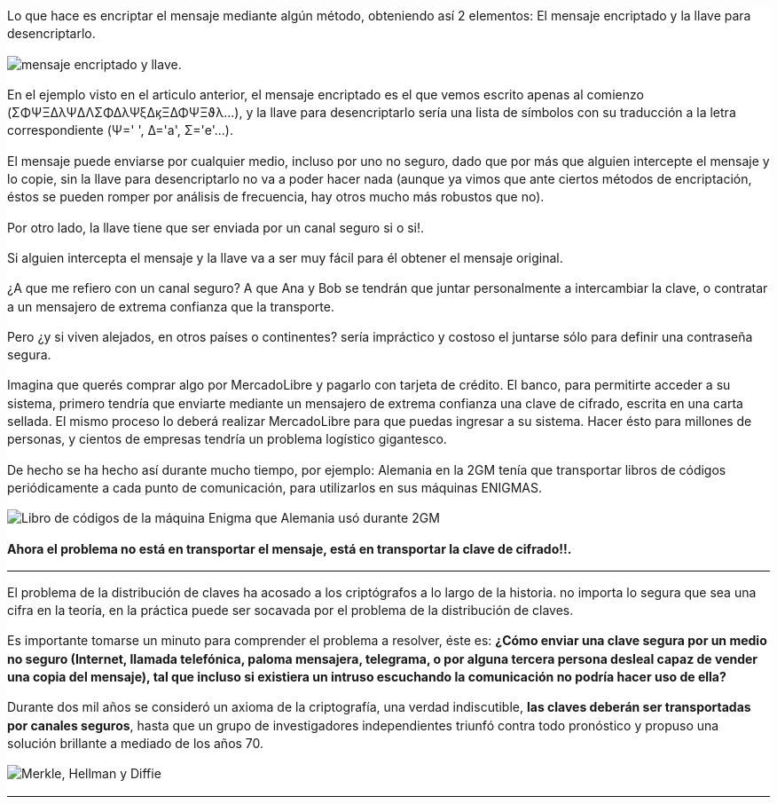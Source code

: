 Lo que hace es encriptar el mensaje mediante algún método, obteniendo así 2 elementos: El mensaje encriptado y la llave para desencriptarlo.

![mensaje encriptado y llave.]({{"/assets/img/elements_in_posts/encriptacion.webp"}})

En el ejemplo visto en el articulo anterior, el mensaje encriptado es el que vemos escrito apenas al comienzo (ΣΦΨΞΔλΨΔΛΣΦΔλΨξΔϗΞΔΦΨΞϑλ...), y la llave para desencriptarlo sería una lista de símbolos con su traducción a la letra correspondiente (Ψ=' ', Δ='a', Σ='e'...).

El mensaje puede enviarse por cualquier medio, incluso por uno no seguro, dado que por más que alguien intercepte el mensaje y lo copie, sin la llave para desencriptarlo no va a poder hacer nada (aunque ya vimos que ante ciertos métodos de encriptación, éstos se pueden romper por análisis de frecuencia, hay otros mucho más robustos que no).

Por otro lado, la llave tiene que ser enviada por un canal seguro si o si!.

Si alguien intercepta el mensaje y la llave va a ser muy fácil para él obtener el mensaje original.

¿A que me refiero con un canal seguro? A que Ana y Bob se tendrán que juntar personalmente a intercambiar la clave, o contratar a un mensajero de extrema confianza que la transporte.

Pero ¿y si viven alejados, en otros países o continentes? sería impráctico y costoso el juntarse sólo para definir una contraseña segura.

Imagina que querés comprar algo por MercadoLibre y pagarlo con tarjeta de crédito. El banco, para permitirte acceder a su sistema, primero tendría que enviarte mediante un mensajero de extrema confianza una clave de cifrado, escrita en una carta sellada. El mismo proceso lo deberá realizar MercadoLibre para que puedas ingresar a su sistema. Hacer ésto para millones de personas, y cientos de empresas tendría un problema logístico gigantesco.

De hecho se ha hecho así durante mucho tiempo, por ejemplo: Alemania en la 2GM tenía que transportar libros de códigos periódicamente a cada punto de comunicación, para utilizarlos en sus máquinas ENIGMAS.

![Libro de códigos de la máquina Enigma que Alemania usó durante 2GM](https://www.awesomestories.com/images/user/4230cae2056c6c0b2780fb170451e4d7.jpeg)

**Ahora el problema no está en transportar el mensaje, está en transportar la clave de cifrado!!.**

---

El problema de la distribución de claves ha acosado a los criptógrafos a lo largo de la historia. no importa lo segura que sea una cifra en la teoría, en la práctica puede ser socavada por el problema de la distribución de claves.

Es importante tomarse un minuto para comprender el problema a resolver, éste es: **¿Cómo enviar una clave segura por un medio no seguro (Internet, llamada telefónica, paloma mensajera, telegrama, o por alguna tercera persona desleal capaz de vender una copia del mensaje), tal que incluso si existiera un intruso escuchando la comunicación no podría hacer uso de ella?**

Durante dos mil años se consideró un axioma de la criptografía, una verdad indiscutible, **las claves deberán ser transportadas por canales seguros**, hasta que un grupo de investigadores independientes triunfó contra todo pronóstico y propuso una solución brillante a mediado de los años 70.

![Merkle, Hellman y Diffie](https://regmedia.co.uk/2016/03/01/diffie_hellman.jpg?x=442&y=293&crop=1)

---
